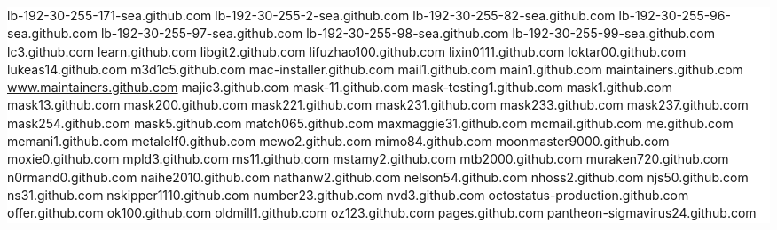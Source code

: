 lb-192-30-255-171-sea.github.com
lb-192-30-255-2-sea.github.com
lb-192-30-255-82-sea.github.com
lb-192-30-255-96-sea.github.com
lb-192-30-255-97-sea.github.com
lb-192-30-255-98-sea.github.com
lb-192-30-255-99-sea.github.com
lc3.github.com
learn.github.com
libgit2.github.com
lifuzhao100.github.com
lixin0111.github.com
loktar00.github.com
lukeas14.github.com
m3d1c5.github.com
mac-installer.github.com
mail1.github.com
main1.github.com
maintainers.github.com
www.maintainers.github.com
majic3.github.com
mask-11.github.com
mask-testing1.github.com
mask1.github.com
mask13.github.com
mask200.github.com
mask221.github.com
mask231.github.com
mask233.github.com
mask237.github.com
mask254.github.com
mask5.github.com
match065.github.com
maxmaggie31.github.com
mcmail.github.com
me.github.com
memani1.github.com
metalelf0.github.com
mewo2.github.com
mimo84.github.com
moonmaster9000.github.com
moxie0.github.com
mpld3.github.com
ms11.github.com
mstamy2.github.com
mtb2000.github.com
muraken720.github.com
n0rmand0.github.com
naihe2010.github.com
nathanw2.github.com
nelson54.github.com
nhoss2.github.com
njs50.github.com
ns31.github.com
nskipper1110.github.com
number23.github.com
nvd3.github.com
octostatus-production.github.com
offer.github.com
ok100.github.com
oldmill1.github.com
oz123.github.com
pages.github.com
pantheon-sigmavirus24.github.com
